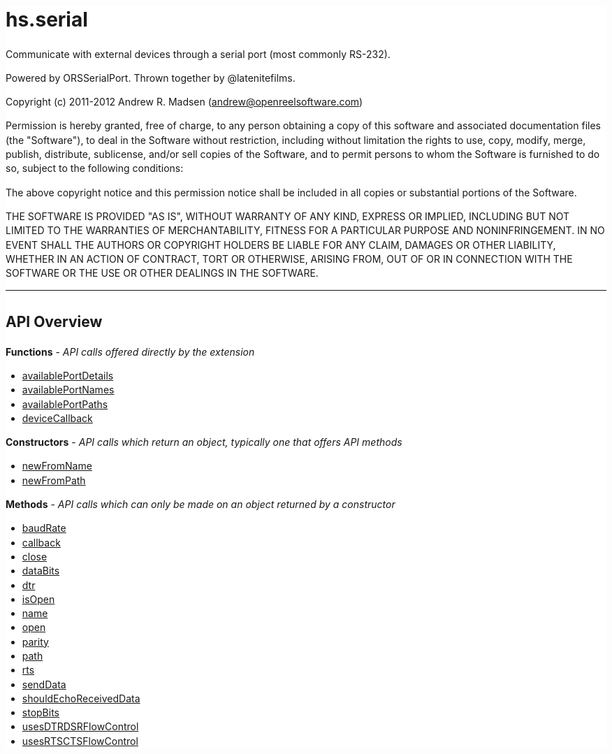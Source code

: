# hs.serial

Communicate with external devices through a serial port (most commonly RS-232).

Powered by ORSSerialPort. Thrown together by @latenitefilms.

Copyright (c) 2011-2012 Andrew R. Madsen (andrew@openreelsoftware.com)

Permission is hereby granted, free of charge, to any person obtaining a copy of this software and associated documentation files (the "Software"), to deal in the Software without restriction, including without limitation the rights to use, copy, modify, merge, publish, distribute, sublicense, and/or sell copies of the Software, and to permit persons to whom the Software is furnished to do so, subject to the following conditions:

The above copyright notice and this permission notice shall be included in all copies or substantial portions of the Software.

THE SOFTWARE IS PROVIDED "AS IS", WITHOUT WARRANTY OF ANY KIND, EXPRESS OR IMPLIED, INCLUDING BUT NOT LIMITED TO THE WARRANTIES OF MERCHANTABILITY, FITNESS FOR A PARTICULAR PURPOSE AND NONINFRINGEMENT. IN NO EVENT SHALL THE AUTHORS OR COPYRIGHT HOLDERS BE LIABLE FOR ANY CLAIM, DAMAGES OR OTHER LIABILITY, WHETHER IN AN ACTION OF CONTRACT, TORT OR OTHERWISE, ARISING FROM, OUT OF OR IN CONNECTION WITH THE SOFTWARE OR THE USE OR OTHER DEALINGS IN THE SOFTWARE.

---

## API Overview
**Functions** - _API calls offered directly by the extension_
 * [availablePortDetails](#availableportdetails)
 * [availablePortNames](#availableportnames)
 * [availablePortPaths](#availableportpaths)
 * [deviceCallback](#devicecallback)

**Constructors** - _API calls which return an object, typically one that offers API methods_
 * [newFromName](#newfromname)
 * [newFromPath](#newfrompath)

**Methods** - _API calls which can only be made on an object returned by a constructor_
 * [baudRate](#baudrate)
 * [callback](#callback)
 * [close](#close)
 * [dataBits](#databits)
 * [dtr](#dtr)
 * [isOpen](#isopen)
 * [name](#name)
 * [open](#open)
 * [parity](#parity)
 * [path](#path)
 * [rts](#rts)
 * [sendData](#senddata)
 * [shouldEchoReceivedData](#shouldechoreceiveddata)
 * [stopBits](#stopbits)
 * [usesDTRDSRFlowControl](#usesdtrdsrflowcontrol)
 * [usesRTSCTSFlowControl](#usesrtsctsflowcontrol)
